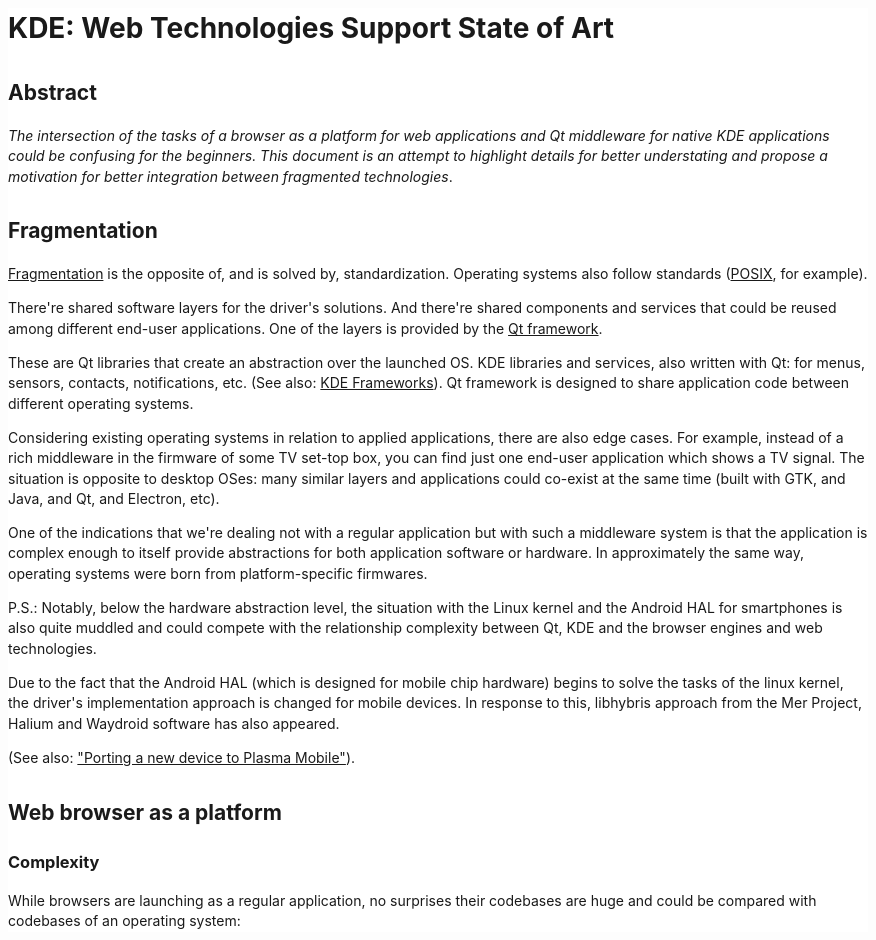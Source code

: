 # KDE: Web Technologies Support State of Art

## Abstract

*The intersection of the tasks of a browser as a platform for web applications and Qt middleware for native KDE applications could be confusing for the beginners. This document is an attempt to highlight details for better understating and propose a motivation for better integration between fragmented technologies*.

## Fragmentation

[Fragmentation](https://en.wikipedia.org/wiki/Market_fragmentation) is the opposite of, and is solved by, standardization. Operating systems also follow standards ([POSIX](https://en.wikipedia.org/wiki/POSIX), for example).

There're shared software layers for the driver's solutions. And there're shared components and services that could be reused among different end-user applications. One of the layers is provided by the [Qt framework](https://doc.qt.io/).

These are Qt libraries that create an abstraction over the launched OS. KDE libraries and services, also written with Qt: for menus, sensors, contacts, notifications, etc. (See also: [KDE Frameworks](https://api.kde.org/frameworks/index.html)). Qt framework is designed to share application code between different operating systems.

Considering existing operating systems in relation to applied applications, there are also edge cases. For example, instead of a rich middleware in the firmware of some TV set-top box, you can find just one end-user application which shows a TV signal. The situation is opposite to desktop OSes: many similar layers and applications could co-exist at the same time (built with GTK, and Java, and Qt, and Electron, etc).

One of the indications that we're dealing not with a regular application but with such a middleware system is that the application is complex enough to itself provide abstractions for both application software or hardware. In approximately the same way, operating systems were born from platform-specific firmwares.

P.S.: Notably, below the hardware abstraction  level, the situation with the Linux kernel and the Android HAL for smartphones is also quite muddled and could compete with the relationship complexity between Qt, KDE and the browser engines and web technologies.

Due to the fact that the Android HAL (which is designed for mobile chip hardware) begins to solve the tasks of the linux kernel, the driver's implementation approach is changed for mobile devices. In response to this, libhybris approach from the Mer Project, Halium and Waydroid software has also appeared.

(See also: ["Porting a new device to Plasma Mobile"](https://develop.kde.org/docs/build/plasma-mobile/porting/)). 

## Web browser as a platform

### Complexity

While browsers are launching as a regular application, no surprises their codebases are huge and could be compared with codebases of an operating system:
